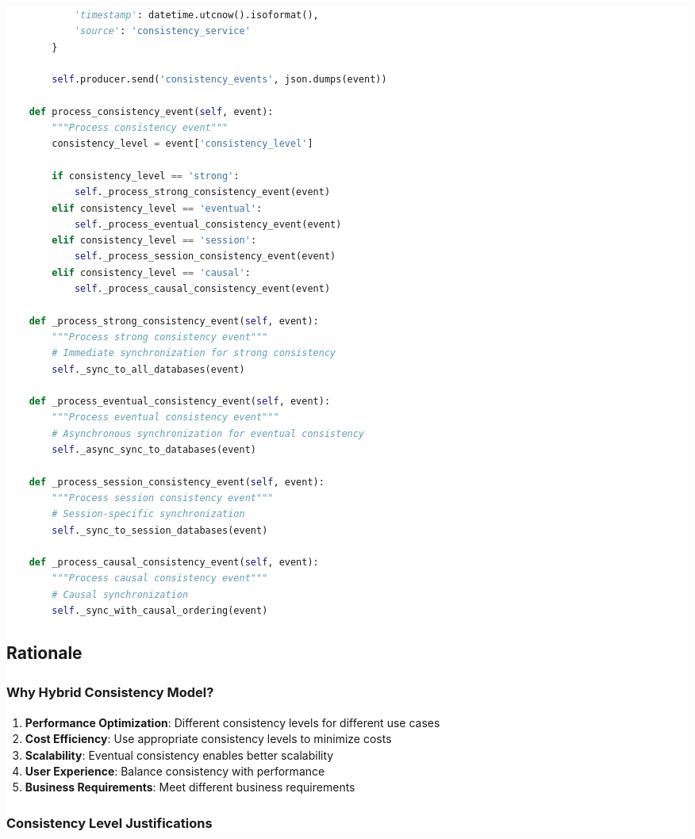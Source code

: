 ```python
            'timestamp': datetime.utcnow().isoformat(),
            'source': 'consistency_service'
        }
        
        self.producer.send('consistency_events', json.dumps(event))
    
    def process_consistency_event(self, event):
        """Process consistency event"""
        consistency_level = event['consistency_level']
        
        if consistency_level == 'strong':
            self._process_strong_consistency_event(event)
        elif consistency_level == 'eventual':
            self._process_eventual_consistency_event(event)
        elif consistency_level == 'session':
            self._process_session_consistency_event(event)
        elif consistency_level == 'causal':
            self._process_causal_consistency_event(event)
    
    def _process_strong_consistency_event(self, event):
        """Process strong consistency event"""
        # Immediate synchronization for strong consistency
        self._sync_to_all_databases(event)
    
    def _process_eventual_consistency_event(self, event):
        """Process eventual consistency event"""
        # Asynchronous synchronization for eventual consistency
        self._async_sync_to_databases(event)
    
    def _process_session_consistency_event(self, event):
        """Process session consistency event"""
        # Session-specific synchronization
        self._sync_to_session_databases(event)
    
    def _process_causal_consistency_event(self, event):
        """Process causal consistency event"""
        # Causal synchronization
        self._sync_with_causal_ordering(event)
```

## Rationale

### Why Hybrid Consistency Model?
1. **Performance Optimization**: Different consistency levels for different use cases
2. **Cost Efficiency**: Use appropriate consistency levels to minimize costs
3. **Scalability**: Eventual consistency enables better scalability
4. **User Experience**: Balance consistency with performance
5. **Business Requirements**: Meet different business requirements

### Consistency Level Justifications
